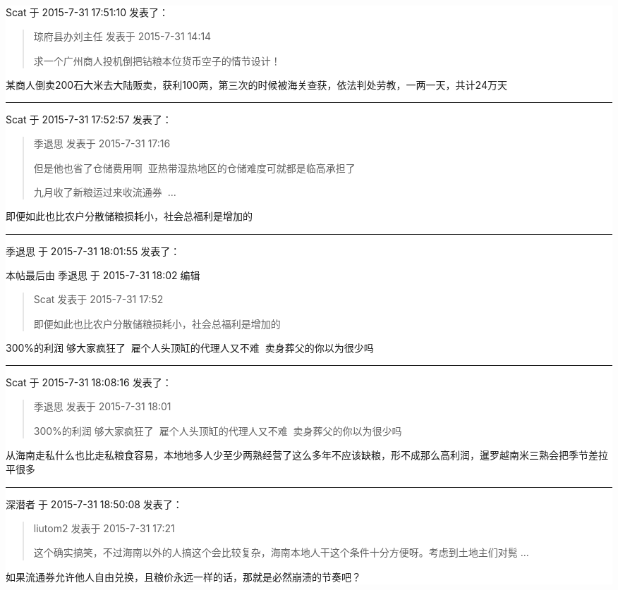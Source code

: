 Scat 于 2015-7-31 17:51:10 发表了：

> 琼府县办刘主任 发表于 2015-7-31 14:14
> 
> 求一个广州商人投机倒把钻粮本位货币空子的情节设计！



某商人倒卖200石大米去大陆贩卖，获利100两，第三次的时候被海关查获，依法判处劳教，一两一天，共计24万天

---------

Scat 于 2015-7-31 17:52:57 发表了：

> 季退思 发表于 2015-7-31 17:16
> 
> 但是他也省了仓储费用啊  亚热带湿热地区的仓储难度可就都是临高承担了 
> 
> 九月收了新粮运过来收流通券  ...



即便如此也比农户分散储粮损耗小，社会总福利是增加的

---------

季退思 于 2015-7-31 18:01:55 发表了：

本帖最后由 季退思 于 2015-7-31 18:02 编辑 


> 
> Scat 发表于 2015-7-31 17:52
> 
> 即便如此也比农户分散储粮损耗小，社会总福利是增加的



300%的利润 够大家疯狂了  雇个人头顶缸的代理人又不难  卖身葬父的你以为很少吗

---------

Scat 于 2015-7-31 18:08:16 发表了：

> 季退思 发表于 2015-7-31 18:01
> 
> 300%的利润 够大家疯狂了  雇个人头顶缸的代理人又不难  卖身葬父的你以为很少吗



从海南走私什么也比走私粮食容易，本地地多人少至少两熟经营了这么多年不应该缺粮，形不成那么高利润，暹罗越南米三熟会把季节差拉平很多

---------

深潜者 于 2015-7-31 18:50:08 发表了：

> liutom2 发表于 2015-7-31 17:21
> 
> 这个确实搞笑，不过海南以外的人搞这个会比较复杂，海南本地人干这个条件十分方便呀。考虑到土地主们对髨 ...



如果流通券允许他人自由兑换，且粮价永远一样的话，那就是必然崩溃的节奏吧？

